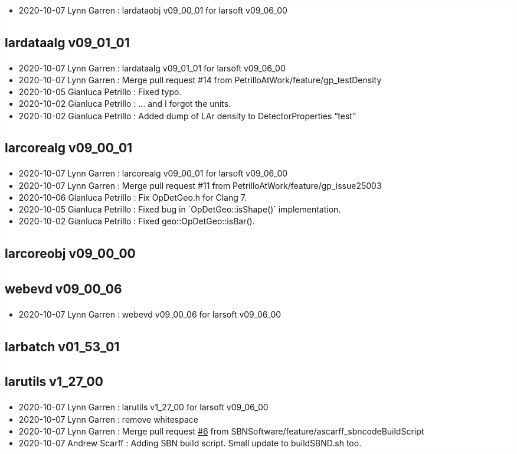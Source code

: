 -   2020-10-07 Lynn Garren : lardataobj v09_00_01 for larsoft v09_06_00

lardataalg v09_01_01
------------------------------------------------

-   2020-10-07 Lynn Garren : lardataalg v09_01_01 for larsoft v09_06_00
-   2020-10-07 Lynn Garren : Merge pull request \#14 from PetrilloAtWork/feature/gp_testDensity
-   2020-10-05 Gianluca Petrillo : Fixed typo.
-   2020-10-02 Gianluca Petrillo : … and I forgot the units.
-   2020-10-02 Gianluca Petrillo : Added dump of LAr density to DetectorProperties “test”

larcorealg v09_00_01
------------------------------------------------

-   2020-10-07 Lynn Garren : larcorealg v09_00_01 for larsoft v09_06_00
-   2020-10-07 Lynn Garren : Merge pull request \#11 from PetrilloAtWork/feature/gp_issue25003
-   2020-10-06 Gianluca Petrillo : Fix OpDetGeo.h for Clang 7.
-   2020-10-05 Gianluca Petrillo : Fixed bug in \`OpDetGeo::isShape()\` implementation.
-   2020-10-02 Gianluca Petrillo : Fixed geo::OpDetGeo::isBar().

larcoreobj v09_00_00
------------------------------------------------

webevd v09_00_06
----------------------------------------

-   2020-10-07 Lynn Garren : webevd v09_00_06 for larsoft v09_06_00

larbatch v01_53_01
--------------------------------------------

larutils v1_27_00
------------------------------------------

-   2020-10-07 Lynn Garren : larutils v1_27_00 for larsoft v09_06_00
-   2020-10-07 Lynn Garren : remove whitespace
-   2020-10-07 Lynn Garren : Merge pull request [\#6](/redmine/issues/6 "Feature: Non-KCA Remediation (New)") from SBNSoftware/feature/ascarff_sbncodeBuildScript
-   2020-10-07 Andrew Scarff : Adding SBN build script. Small update to buildSBND.sh too.
